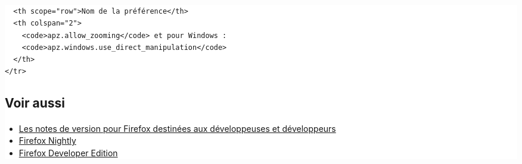       <th scope="row">Nom de la préférence</th>
      <th colspan="2">
        <code>apz.allow_zooming</code> et pour Windows :
        <code>apz.windows.use_direct_manipulation</code>
      </th>
    </tr>
  </tbody>
</table>

## Voir aussi

- [Les notes de version pour Firefox destinées aux développeuses et développeurs](/fr/docs/Mozilla/Firefox/Releases)
- [Firefox Nightly](https://nightly.mozilla.org/)
- [Firefox Developer Edition](https://www.mozilla.org/fr/firefox/developer/)
